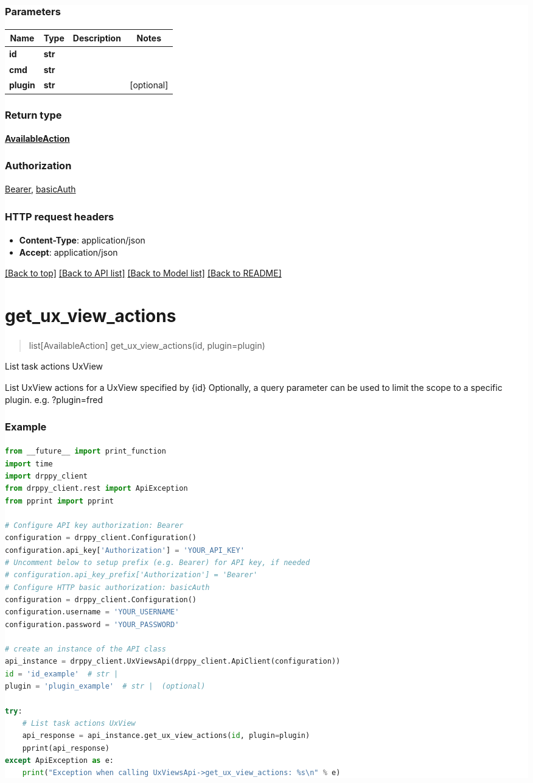 ### Parameters

Name | Type | Description  | Notes
------------- | ------------- | ------------- | -------------
 **id** | **str**|  | 
 **cmd** | **str**|  | 
 **plugin** | **str**|  | [optional] 

### Return type

[**AvailableAction**](AvailableAction.md)

### Authorization

[Bearer](../README.md#Bearer), [basicAuth](../README.md#basicAuth)

### HTTP request headers

 - **Content-Type**: application/json
 - **Accept**: application/json

[[Back to top]](#) [[Back to API list]](../README.md#documentation-for-api-endpoints) [[Back to Model list]](../README.md#documentation-for-models) [[Back to README]](../README.md)

# **get_ux_view_actions**
> list[AvailableAction] get_ux_view_actions(id, plugin=plugin)

List task actions UxView

List UxView actions for a UxView specified by {id}  Optionally, a query parameter can be used to limit the scope to a specific plugin. e.g. ?plugin=fred

### Example

```python
from __future__ import print_function
import time
import drppy_client
from drppy_client.rest import ApiException
from pprint import pprint

# Configure API key authorization: Bearer
configuration = drppy_client.Configuration()
configuration.api_key['Authorization'] = 'YOUR_API_KEY'
# Uncomment below to setup prefix (e.g. Bearer) for API key, if needed
# configuration.api_key_prefix['Authorization'] = 'Bearer'
# Configure HTTP basic authorization: basicAuth
configuration = drppy_client.Configuration()
configuration.username = 'YOUR_USERNAME'
configuration.password = 'YOUR_PASSWORD'

# create an instance of the API class
api_instance = drppy_client.UxViewsApi(drppy_client.ApiClient(configuration))
id = 'id_example'  # str | 
plugin = 'plugin_example'  # str |  (optional)

try:
    # List task actions UxView
    api_response = api_instance.get_ux_view_actions(id, plugin=plugin)
    pprint(api_response)
except ApiException as e:
    print("Exception when calling UxViewsApi->get_ux_view_actions: %s\n" % e)
```
